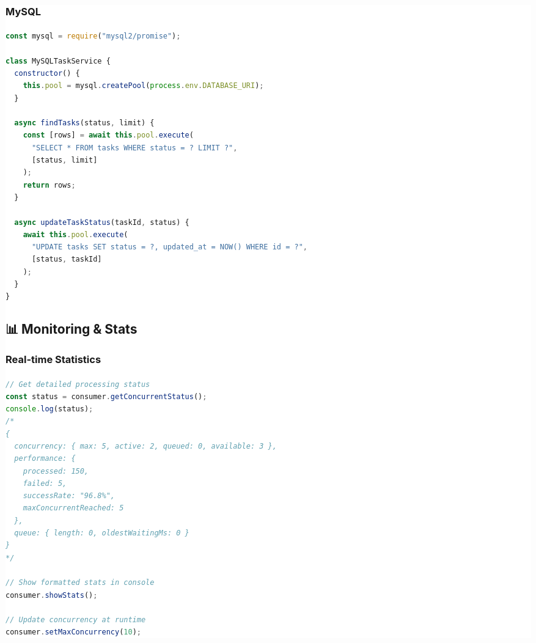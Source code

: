 ### MySQL

```javascript
const mysql = require("mysql2/promise");

class MySQLTaskService {
  constructor() {
    this.pool = mysql.createPool(process.env.DATABASE_URI);
  }

  async findTasks(status, limit) {
    const [rows] = await this.pool.execute(
      "SELECT * FROM tasks WHERE status = ? LIMIT ?",
      [status, limit]
    );
    return rows;
  }

  async updateTaskStatus(taskId, status) {
    await this.pool.execute(
      "UPDATE tasks SET status = ?, updated_at = NOW() WHERE id = ?",
      [status, taskId]
    );
  }
}
```

## 📊 Monitoring & Stats

### Real-time Statistics

```javascript
// Get detailed processing status
const status = consumer.getConcurrentStatus();
console.log(status);
/*
{
  concurrency: { max: 5, active: 2, queued: 0, available: 3 },
  performance: { 
    processed: 150, 
    failed: 5, 
    successRate: "96.8%",
    maxConcurrentReached: 5 
  },
  queue: { length: 0, oldestWaitingMs: 0 }
}
*/

// Show formatted stats in console
consumer.showStats();

// Update concurrency at runtime
consumer.setMaxConcurrency(10);
```
